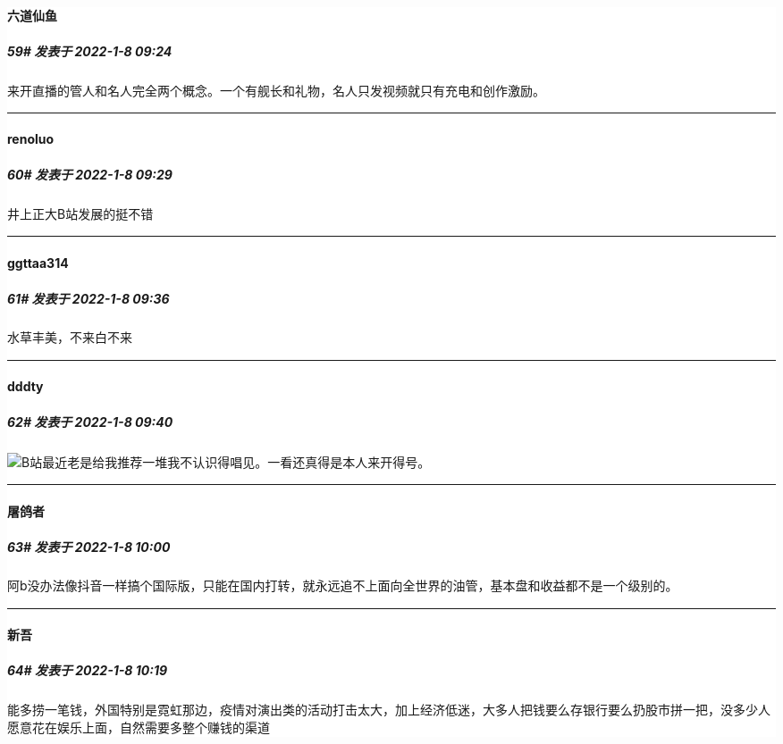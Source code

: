 ####  六道仙鱼  
##### 59#       发表于 2022-1-8 09:24

来开直播的管人和名人完全两个概念。一个有舰长和礼物，名人只发视频就只有充电和创作激励。

*****

####  renoluo  
##### 60#       发表于 2022-1-8 09:29

井上正大B站发展的挺不错



*****

####  ggttaa314  
##### 61#       发表于 2022-1-8 09:36

水草丰美，不来白不来

*****

####  dddty  
##### 62#       发表于 2022-1-8 09:40

<img src="https://static.saraba1st.com/image/smiley/face2017/001.png" referrerpolicy="no-referrer">B站最近老是给我推荐一堆我不认识得唱见。一看还真得是本人来开得号。



*****

####  屠鸽者  
##### 63#       发表于 2022-1-8 10:00

阿b没办法像抖音一样搞个国际版，只能在国内打转，就永远追不上面向全世界的油管，基本盘和收益都不是一个级别的。



*****

####  新吾  
##### 64#       发表于 2022-1-8 10:19

能多捞一笔钱，外国特别是霓虹那边，疫情对演出类的活动打击太大，加上经济低迷，大多人把钱要么存银行要么扔股市拼一把，没多少人愿意花在娱乐上面，自然需要多整个赚钱的渠道

